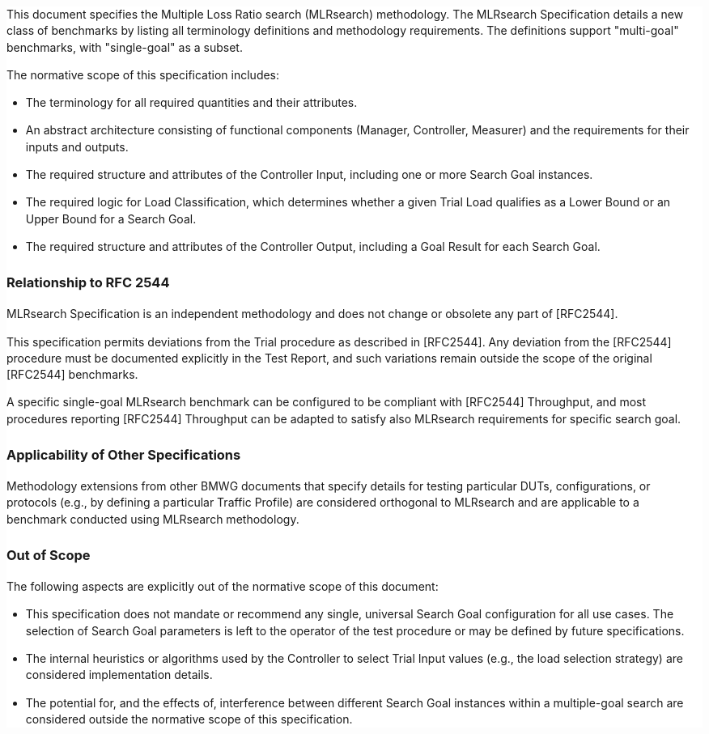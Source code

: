 This document specifies the Multiple Loss Ratio search (MLRsearch) methodology.
The MLRsearch Specification details a new class of benchmarks
by listing all terminology definitions and methodology requirements.
The definitions support "multi-goal" benchmarks, with "single-goal" as a subset.

The normative scope of this specification includes:

* The terminology for all required quantities and their attributes.

* An abstract architecture consisting of functional components
  (Manager, Controller, Measurer) and the requirements for their inputs and outputs.

* The required structure and attributes of the Controller Input,
  including one or more Search Goal instances.

* The required logic for Load Classification, which determines whether a given Trial Load
  qualifies as a Lower Bound or an Upper Bound for a Search Goal.

* The required structure and attributes of the Controller Output,
  including a Goal Result for each Search Goal.

### Relationship to RFC 2544

MLRsearch Specification is an independent methodology
and does not change or obsolete any part of [RFC2544].

This specification permits deviations from the Trial procedure
as described in [RFC2544]. Any deviation from the [RFC2544] procedure
must be documented explicitly in the Test Report,
and such variations remain outside the scope of the original [RFC2544] benchmarks.

A specific single-goal MLRsearch benchmark can be configured
to be compliant with [RFC2544] Throughput,
and most procedures reporting [RFC2544] Throughput
can be adapted to satisfy also MLRsearch requirements for specific search goal.

### Applicability of Other Specifications

Methodology extensions from other BMWG documents that specify details
for testing particular DUTs, configurations, or protocols
(e.g., by defining a particular Traffic Profile) are considered orthogonal
to MLRsearch and are applicable to a benchmark conducted using MLRsearch methodology.

### Out of Scope

The following aspects are explicitly out of the normative scope of this document:

* This specification does not mandate or recommend any single,
  universal Search Goal configuration for all use cases.
  The selection of Search Goal parameters is left
  to the operator of the test procedure or may be defined by future specifications.

* The internal heuristics or algorithms used by the Controller to select Trial Input values
  (e.g., the load selection strategy) are considered implementation details.

* The potential for, and the effects of, interference between different Search Goal instances
  within a multiple-goal search are considered outside the normative scope of this specification.
